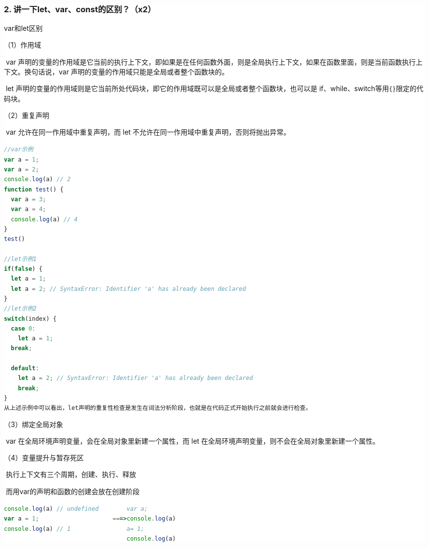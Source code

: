 ### 2. 讲一下let、var、const的区别？（**x2**）

var和let区别

（1）作用域

​		var 声明的变量的作用域是它当前的执行上下文，即如果是在任何函数外面，则是全局执行上下文，如果在函数里面，则是当前函数执行上下文。换句话说，var 声明的变量的作用域只能是全局或者整个函数块的。

​		let 声明的变量的作用域则是它当前所处代码块，即它的作用域既可以是全局或者整个函数块，也可以是 if、while、switch等用`{}`限定的代码块。

（2）重复声明

​		var 允许在同一作用域中重复声明，而 let 不允许在同一作用域中重复声明，否则将抛出异常。

~~~js
//var示例
var a = 1;
var a = 2;
console.log(a) // 2
function test() {
  var a = 3;
  var a = 4;
  console.log(a) // 4
}
test()

//let示例1
if(false) {
  let a = 1;
  let a = 2; // SyntaxError: Identifier 'a' has already been declared
}
//let示例2
switch(index) {
  case 0:
    let a = 1;
  break;

  default:
    let a = 2; // SyntaxError: Identifier 'a' has already been declared
    break;
}
从上述示例中可以看出，let声明的重复性检查是发生在词法分析阶段，也就是在代码正式开始执行之前就会进行检查。
~~~

（3）绑定全局对象

​		var 在全局环境声明变量，会在全局对象里新建一个属性，而 let 在全局环境声明变量，则不会在全局对象里新建一个属性。

（4）变量提升与暂存死区

​		执行上下文有三个周期，创建、执行、释放

​		而用var的声明和函数的创建会放在创建阶段

~~~js
console.log(a) // undefined        var a;
var a = 1;                     ===>console.log(a)
console.log(a) // 1                a= 1;
								   console.log(a)
~~~
